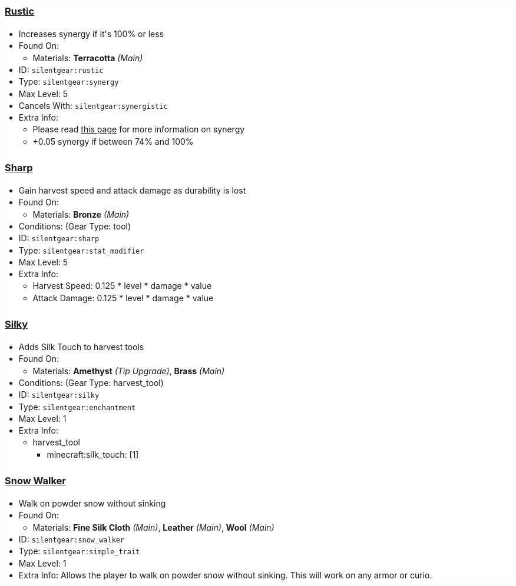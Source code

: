 ### [Rustic](https://github.com/SilentChaos512/Silent-Gear/tree/1.18.x/src/generated/resources/data/silentgear/silentgear_traits/rustic.json)
- Increases synergy if it's 100% or less
- Found On:
  - Materials: **Terracotta** _(Main)_
- ID: `silentgear:rustic`
- Type: `silentgear:synergy`
- Max Level: 5
- Cancels With: `silentgear:synergistic`
- Extra Info:
  - Please read [this page](https://github.com/SilentChaos512/Silent-Gear/wiki/Synergy) for more information on synergy
  - +0.05 synergy if between 74% and 100%

### [Sharp](https://github.com/SilentChaos512/Silent-Gear/tree/1.18.x/src/generated/resources/data/silentgear/silentgear_traits/sharp.json)
- Gain harvest speed and attack damage as durability is lost
- Found On:
  - Materials: **Bronze** _(Main)_
- Conditions: (Gear Type: tool)
- ID: `silentgear:sharp`
- Type: `silentgear:stat_modifier`
- Max Level: 5
- Extra Info:
  - Harvest Speed: 0.125 * level * damage * value
  - Attack Damage: 0.125 * level * damage * value

### [Silky](https://github.com/SilentChaos512/Silent-Gear/tree/1.18.x/src/generated/resources/data/silentgear/silentgear_traits/silky.json)
- Adds Silk Touch to harvest tools
- Found On:
  - Materials: **Amethyst** _(Tip Upgrade)_, **Brass** _(Main)_
- Conditions: (Gear Type: harvest_tool)
- ID: `silentgear:silky`
- Type: `silentgear:enchantment`
- Max Level: 1
- Extra Info:
  - harvest_tool
    - minecraft:silk_touch: [1]

### [Snow Walker](https://github.com/SilentChaos512/Silent-Gear/tree/1.18.x/src/generated/resources/data/silentgear/silentgear_traits/snow_walker.json)
- Walk on powder snow without sinking
- Found On:
  - Materials: **Fine Silk Cloth** _(Main)_, **Leather** _(Main)_, **Wool** _(Main)_
- ID: `silentgear:snow_walker`
- Type: `silentgear:simple_trait`
- Max Level: 1
- Extra Info:
Allows the player to walk on powder snow without sinking. This will work on any armor or curio.
